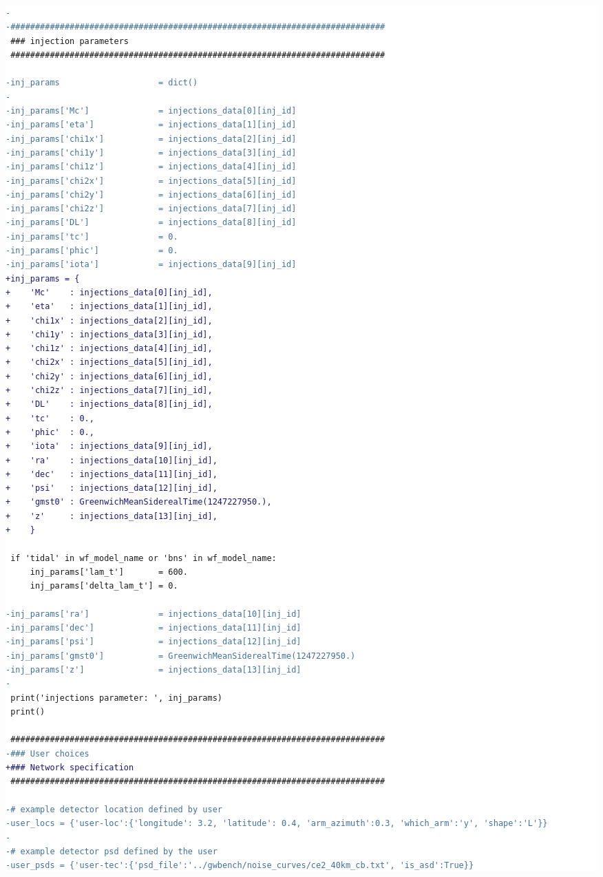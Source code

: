 ```diff
-
-############################################################################
 ### injection parameters
 ############################################################################
 
-inj_params                    = dict()
-
-inj_params['Mc']              = injections_data[0][inj_id]
-inj_params['eta']             = injections_data[1][inj_id]
-inj_params['chi1x']           = injections_data[2][inj_id]
-inj_params['chi1y']           = injections_data[3][inj_id]
-inj_params['chi1z']           = injections_data[4][inj_id]
-inj_params['chi2x']           = injections_data[5][inj_id]
-inj_params['chi2y']           = injections_data[6][inj_id]
-inj_params['chi2z']           = injections_data[7][inj_id]
-inj_params['DL']              = injections_data[8][inj_id]
-inj_params['tc']              = 0.
-inj_params['phic']            = 0.
-inj_params['iota']            = injections_data[9][inj_id]
+inj_params = {
+    'Mc'    : injections_data[0][inj_id],
+    'eta'   : injections_data[1][inj_id],
+    'chi1x' : injections_data[2][inj_id],
+    'chi1y' : injections_data[3][inj_id],
+    'chi1z' : injections_data[4][inj_id],
+    'chi2x' : injections_data[5][inj_id],
+    'chi2y' : injections_data[6][inj_id],
+    'chi2z' : injections_data[7][inj_id],
+    'DL'    : injections_data[8][inj_id],
+    'tc'    : 0.,
+    'phic'  : 0.,
+    'iota'  : injections_data[9][inj_id],
+    'ra'    : injections_data[10][inj_id],
+    'dec'   : injections_data[11][inj_id],
+    'psi'   : injections_data[12][inj_id],
+    'gmst0' : GreenwichMeanSiderealTime(1247227950.),
+    'z'     : injections_data[13][inj_id],
+    }
 
 if 'tidal' in wf_model_name or 'bns' in wf_model_name:
     inj_params['lam_t']       = 600.
     inj_params['delta_lam_t'] = 0.
 
-inj_params['ra']              = injections_data[10][inj_id]
-inj_params['dec']             = injections_data[11][inj_id]
-inj_params['psi']             = injections_data[12][inj_id]
-inj_params['gmst0']           = GreenwichMeanSiderealTime(1247227950.)
-inj_params['z']               = injections_data[13][inj_id]
-
 print('injections parameter: ', inj_params)
 print()
 
 ############################################################################
-### User choices
+### Network specification
 ############################################################################
 
-# example detector location defined by user
-user_locs = {'user-loc':{'longitude': 3.2, 'latitude': 0.4, 'arm_azimuth':0.3, 'which_arm':'y', 'shape':'L'}}
-
-# example detector psd defined by the user
-user_psds = {'user-tec':{'psd_file':'../gwbench/noise_curves/ce2_40km_cb.txt', 'is_asd':True}}
```